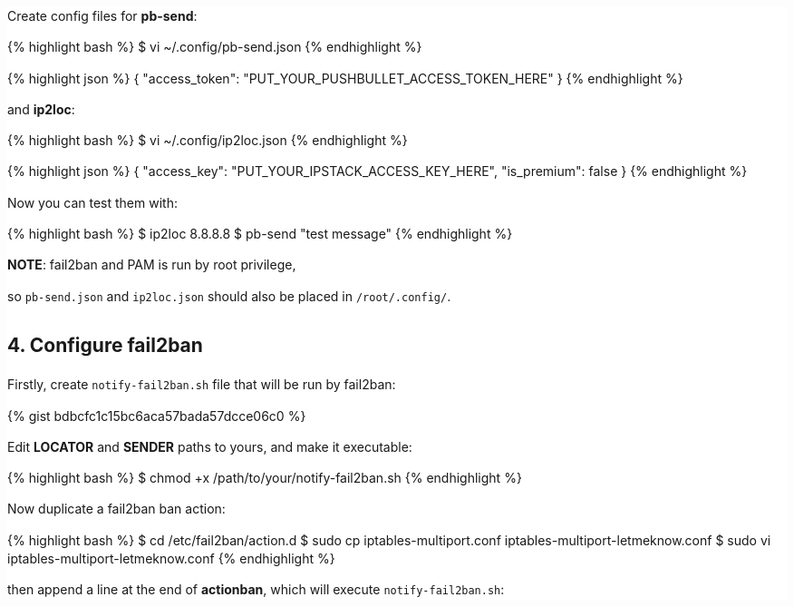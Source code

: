 Create config files for **pb-send**:

{% highlight bash %}
$ vi ~/.config/pb-send.json
{% endhighlight %}

{% highlight json %}
{
	"access_token": "PUT_YOUR_PUSHBULLET_ACCESS_TOKEN_HERE"
}
{% endhighlight %}

and **ip2loc**:

{% highlight bash %}
$ vi ~/.config/ip2loc.json
{% endhighlight %}

{% highlight json %}
{
	"access_key": "PUT_YOUR_IPSTACK_ACCESS_KEY_HERE",
	"is_premium": false
}
{% endhighlight %}

Now you can test them with:

{% highlight bash %}
$ ip2loc 8.8.8.8
$ pb-send "test message"
{% endhighlight %}


**NOTE**: fail2ban and PAM is run by root privilege,

so `pb-send.json` and `ip2loc.json` should also be placed in `/root/.config/`.

## 4. Configure fail2ban

Firstly, create `notify-fail2ban.sh` file that will be run by fail2ban:

{% gist bdbcfc1c15bc6aca57bada57dcce06c0 %}

Edit **LOCATOR** and **SENDER** paths to yours, and make it executable:

{% highlight bash %}
$ chmod +x /path/to/your/notify-fail2ban.sh
{% endhighlight %}

Now duplicate a fail2ban ban action:

{% highlight bash %}
$ cd /etc/fail2ban/action.d
$ sudo cp iptables-multiport.conf iptables-multiport-letmeknow.conf
$ sudo vi iptables-multiport-letmeknow.conf
{% endhighlight %}

then append a line at the end of **actionban**, which will execute `notify-fail2ban.sh`:
